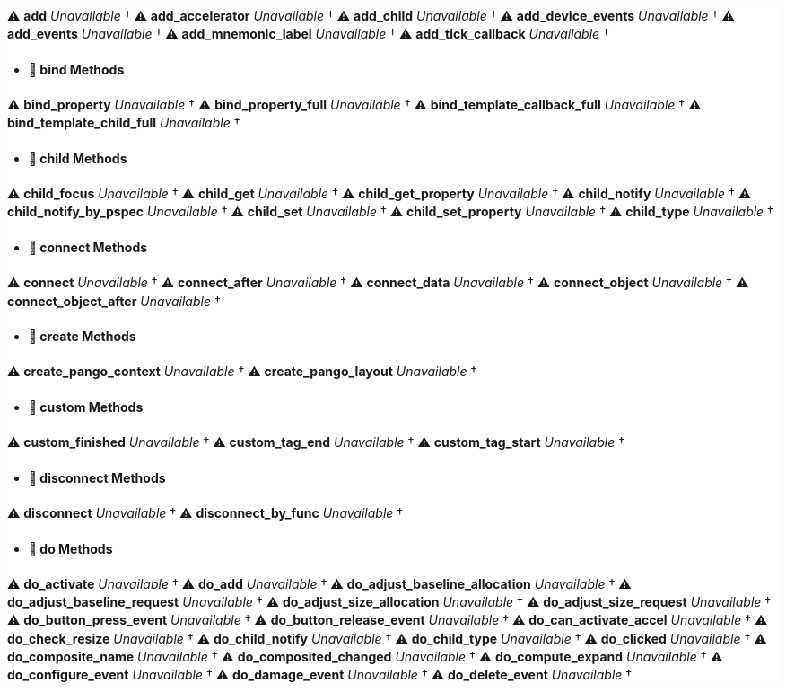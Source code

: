 ⚠️ **add** _Unavailable_ †
⚠️ **add_accelerator** _Unavailable_ †
⚠️ **add_child** _Unavailable_ †
⚠️ **add_device_events** _Unavailable_ †
⚠️ **add_events** _Unavailable_ †
⚠️ **add_mnemonic_label** _Unavailable_ †
⚠️ **add_tick_callback** _Unavailable_ †
- #### 🔹 bind Methods
<a name="bind-methods"></a>
⚠️ **bind_property** _Unavailable_ †
⚠️ **bind_property_full** _Unavailable_ †
⚠️ **bind_template_callback_full** _Unavailable_ †
⚠️ **bind_template_child_full** _Unavailable_ †
- #### 🔹 child Methods
<a name="child-methods"></a>
⚠️ **child_focus** _Unavailable_ †
⚠️ **child_get** _Unavailable_ †
⚠️ **child_get_property** _Unavailable_ †
⚠️ **child_notify** _Unavailable_ †
⚠️ **child_notify_by_pspec** _Unavailable_ †
⚠️ **child_set** _Unavailable_ †
⚠️ **child_set_property** _Unavailable_ †
⚠️ **child_type** _Unavailable_ †
- #### 🔹 connect Methods
<a name="connect-methods"></a>
⚠️ **connect** _Unavailable_ †
⚠️ **connect_after** _Unavailable_ †
⚠️ **connect_data** _Unavailable_ †
⚠️ **connect_object** _Unavailable_ †
⚠️ **connect_object_after** _Unavailable_ †
- #### 🔹 create Methods
<a name="create-methods"></a>
⚠️ **create_pango_context** _Unavailable_ †
⚠️ **create_pango_layout** _Unavailable_ †
- #### 🔹 custom Methods
<a name="custom-methods"></a>
⚠️ **custom_finished** _Unavailable_ †
⚠️ **custom_tag_end** _Unavailable_ †
⚠️ **custom_tag_start** _Unavailable_ †
- #### 🔹 disconnect Methods
<a name="disconnect-methods"></a>
⚠️ **disconnect** _Unavailable_ †
⚠️ **disconnect_by_func** _Unavailable_ †
- #### 🔹 do Methods
<a name="do-methods"></a>
⚠️ **do_activate** _Unavailable_ †
⚠️ **do_add** _Unavailable_ †
⚠️ **do_adjust_baseline_allocation** _Unavailable_ †
⚠️ **do_adjust_baseline_request** _Unavailable_ †
⚠️ **do_adjust_size_allocation** _Unavailable_ †
⚠️ **do_adjust_size_request** _Unavailable_ †
⚠️ **do_button_press_event** _Unavailable_ †
⚠️ **do_button_release_event** _Unavailable_ †
⚠️ **do_can_activate_accel** _Unavailable_ †
⚠️ **do_check_resize** _Unavailable_ †
⚠️ **do_child_notify** _Unavailable_ †
⚠️ **do_child_type** _Unavailable_ †
⚠️ **do_clicked** _Unavailable_ †
⚠️ **do_composite_name** _Unavailable_ †
⚠️ **do_composited_changed** _Unavailable_ †
⚠️ **do_compute_expand** _Unavailable_ †
⚠️ **do_configure_event** _Unavailable_ †
⚠️ **do_damage_event** _Unavailable_ †
⚠️ **do_delete_event** _Unavailable_ †